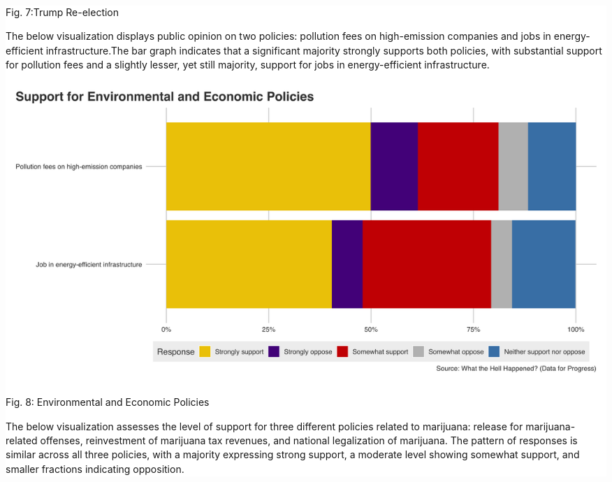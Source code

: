Fig. 7:Trump Re-election
</p>

</div>

The below visualization displays public opinion on two policies:
pollution fees on high-emission companies and jobs in energy-efficient
infrastructure.The bar graph indicates that a significant majority
strongly supports both policies, with substantial support for pollution
fees and a slightly lesser, yet still majority, support for jobs in
energy-efficient infrastructure.

<div class="figure">

<img src="Policy_Recommendations_for_the_republican_party_files/figure-gfm/fig8-1.png" alt=" Fig. 8: Environmental and Economic Policies" width="100%" height="100%" />
<p class="caption">
Fig. 8: Environmental and Economic Policies
</p>

</div>

The below visualization assesses the level of support for three
different policies related to marijuana: release for marijuana-related
offenses, reinvestment of marijuana tax revenues, and national
legalization of marijuana. The pattern of responses is similar across
all three policies, with a majority expressing strong support, a
moderate level showing somewhat support, and smaller fractions
indicating opposition.

<div class="figure">
